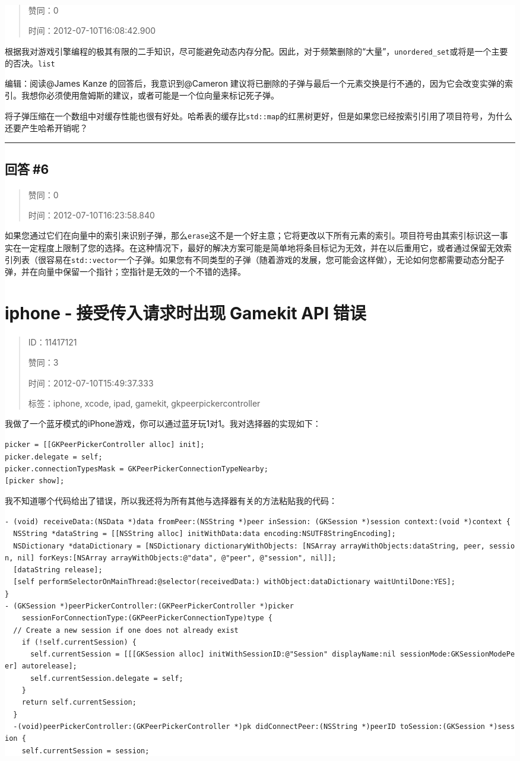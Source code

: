 > 赞同：0
> 
> 时间：2012-07-10T16:08:42.900

根据我对游戏引擎编程的极其有限的二手知识，尽可能避免动态内存分配。因此，对于频繁删除的“大量”，`unordered_set`或将是一个主要的否决。`list`

编辑：阅读@James Kanze 的回答后，我意识到@Cameron 建议将已删除的子弹与最后一​​个元素交换是行不通的，因为它会改变实弹的索引。我想你必须使用詹姆斯的建议，或者可能是一个位向量来标记死子弹。

将子弹压缩在一个数组中对缓存性能也很有好处。哈希表的缓存比`std::map`的红黑树更好，但是如果您已经按索引引用了项目符号，为什么还要产生哈希开销呢？

* * *

## 回答 #6

> 赞同：0
> 
> 时间：2012-07-10T16:23:58.840

如果您通过它们在向量中的索引来识别子弹，那么`erase`这不是一个好主意；它将更改以下所有元素的索引。项目符号由其索引标识这一事实在一定程度上限制了您的选择。在这种情况下，最好的解决方案可能是简单地将条目标记为无效，并在以后重用它，或者通过保留无效索引列表（很容易在`std::vector`一个子弹。如果您有不同类型的子弹（随着游戏的发展，您可能会这样做），无论如何您都需要动态分配子弹，并在向量中保留一个指针；空指针是无效的一个不错的选择。

# iphone - 接受传入请求时出现 Gamekit API 错误

> ID：11417121
> 
> 赞同：3
> 
> 时间：2012-07-10T15:49:37.333
> 
> 标签：iphone, xcode, ipad, gamekit, gkpeerpickercontroller

我做了一个蓝牙模式的iPhone游戏，你可以通过蓝牙玩1对1。我对选择器的实现如下：

```
picker = [[GKPeerPickerController alloc] init];
picker.delegate = self;
picker.connectionTypesMask = GKPeerPickerConnectionTypeNearby;
[picker show]; 
```

我不知道哪个代码给出了错误，所以我还将为所有其他与选择器有关的方法粘贴我的代码：

```
- (void) receiveData:(NSData *)data fromPeer:(NSString *)peer inSession: (GKSession *)session context:(void *)context {
  NSString *dataString = [[NSString alloc] initWithData:data encoding:NSUTF8StringEncoding];
  NSDictionary *dataDictionary = [NSDictionary dictionaryWithObjects: [NSArray arrayWithObjects:dataString, peer, session, nil] forKeys:[NSArray arrayWithObjects:@"data", @"peer", @"session", nil]];
  [dataString release];
  [self performSelectorOnMainThread:@selector(receivedData:) withObject:dataDictionary waitUntilDone:YES];
}
- (GKSession *)peerPickerController:(GKPeerPickerController *)picker
    sessionForConnectionType:(GKPeerPickerConnectionType)type {
  // Create a new session if one does not already exist
    if (!self.currentSession) {
      self.currentSession = [[[GKSession alloc] initWithSessionID:@"Session" displayName:nil sessionMode:GKSessionModePeer] autorelease];
      self.currentSession.delegate = self;
    }
    return self.currentSession;
  }
  -(void)peerPickerController:(GKPeerPickerController *)pk didConnectPeer:(NSString *)peerID toSession:(GKSession *)session {
    self.currentSession = session;
```